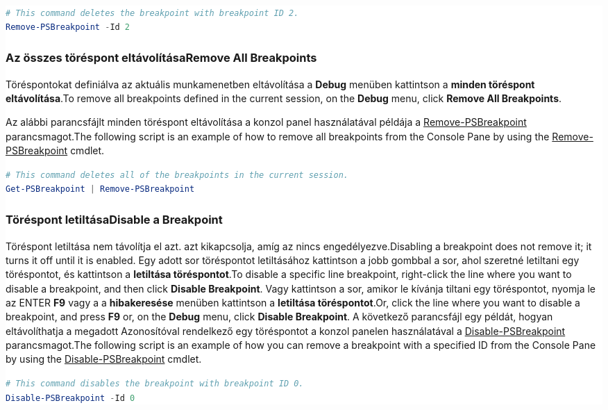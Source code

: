 ```powershell
# This command deletes the breakpoint with breakpoint ID 2.
Remove-PSBreakpoint -Id 2
```

### <a name="remove-all-breakpoints"></a><span data-ttu-id="92eef-138">Az összes töréspont eltávolítása</span><span class="sxs-lookup"><span data-stu-id="92eef-138">Remove All Breakpoints</span></span>

<span data-ttu-id="92eef-139">Töréspontokat definiálva az aktuális munkamenetben eltávolítása a **Debug** menüben kattintson a **minden töréspont eltávolítása**.</span><span class="sxs-lookup"><span data-stu-id="92eef-139">To remove all breakpoints defined in the current session, on the **Debug** menu, click **Remove All Breakpoints**.</span></span>

<span data-ttu-id="92eef-140">Az alábbi parancsfájlt minden töréspont eltávolítása a konzol panel használatával példája a [Remove-PSBreakpoint](https://technet.microsoft.com/library/4c877a80-0ea0-4790-9281-88c08ef0ddd6) parancsmagot.</span><span class="sxs-lookup"><span data-stu-id="92eef-140">The following script is an example of how to remove all breakpoints from the Console Pane by using the [Remove-PSBreakpoint](https://technet.microsoft.com/library/4c877a80-0ea0-4790-9281-88c08ef0ddd6) cmdlet.</span></span>

```powershell
# This command deletes all of the breakpoints in the current session.
Get-PSBreakpoint | Remove-PSBreakpoint
```

### <a name="disable-a-breakpoint"></a><span data-ttu-id="92eef-141">Töréspont letiltása</span><span class="sxs-lookup"><span data-stu-id="92eef-141">Disable a Breakpoint</span></span>

<span data-ttu-id="92eef-142">Töréspont letiltása nem távolítja el azt. azt kikapcsolja, amíg az nincs engedélyezve.</span><span class="sxs-lookup"><span data-stu-id="92eef-142">Disabling a breakpoint does not remove it; it turns it off until it is enabled.</span></span>  <span data-ttu-id="92eef-143">Egy adott sor töréspontot letiltásához kattintson a jobb gombbal a sor, ahol szeretné letiltani egy töréspontot, és kattintson a **letiltása töréspontot**.</span><span class="sxs-lookup"><span data-stu-id="92eef-143">To disable a specific line breakpoint, right-click the line where you want to disable a breakpoint, and then click **Disable Breakpoint**.</span></span> <span data-ttu-id="92eef-144">Vagy kattintson a sor, amikor le kívánja tiltani egy töréspontot, nyomja le az ENTER **F9** vagy a a **hibakeresése** menüben kattintson a **letiltása töréspontot**.</span><span class="sxs-lookup"><span data-stu-id="92eef-144">Or, click the line where you want to disable a breakpoint, and press **F9** or, on the **Debug** menu, click **Disable Breakpoint**.</span></span> <span data-ttu-id="92eef-145">A következő parancsfájl egy példát, hogyan eltávolíthatja a megadott Azonosítóval rendelkező egy töréspontot a konzol panelen használatával a [Disable-PSBreakpoint](https://technet.microsoft.com/library/d4974e9b-0aaa-4e20-b87f-f599a413e4e8) parancsmagot.</span><span class="sxs-lookup"><span data-stu-id="92eef-145">The following script is an example of how you can remove a breakpoint with a specified ID from the Console Pane by using the [Disable-PSBreakpoint](https://technet.microsoft.com/library/d4974e9b-0aaa-4e20-b87f-f599a413e4e8) cmdlet.</span></span>

```powershell
# This command disables the breakpoint with breakpoint ID 0.
Disable-PSBreakpoint -Id 0
```
